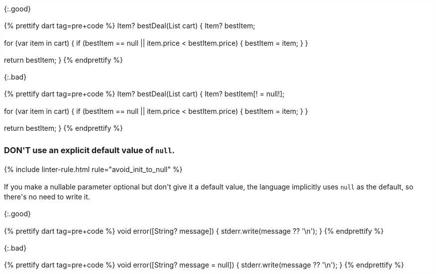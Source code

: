 {:.good}
<?code-excerpt "usage_good.dart (no-null-init)"?>
{% prettify dart tag=pre+code %}
Item? bestDeal(List<Item> cart) {
  Item? bestItem;

  for (var item in cart) {
    if (bestItem == null || item.price < bestItem.price) {
      bestItem = item;
    }
  }

  return bestItem;
}
{% endprettify %}

{:.bad}
<?code-excerpt "usage_bad.dart (no-null-init)" replace="/ = null/[!$&!]/g"?>
{% prettify dart tag=pre+code %}
Item? bestDeal(List<Item> cart) {
  Item? bestItem[! = null!];

  for (var item in cart) {
    if (bestItem == null || item.price < bestItem.price) {
      bestItem = item;
    }
  }

  return bestItem;
}
{% endprettify %}


### DON'T use an explicit default value of `null`.

{% include linter-rule.html rule="avoid_init_to_null" %}

If you make a nullable parameter optional but don't give it a default value, the
language implicitly uses `null` as the default, so there's no need to write it.

{:.good}
<?code-excerpt "usage_good.dart (default-value-null)"?>
{% prettify dart tag=pre+code %}
void error([String? message]) {
  stderr.write(message ?? '\n');
}
{% endprettify %}

{:.bad}
<?code-excerpt "usage_bad.dart (default-value-null)"?>
{% prettify dart tag=pre+code %}
void error([String? message = null]) {
  stderr.write(message ?? '\n');
}
{% endprettify %}


[package guide]: /tools/pub/package-layout
[spread]: /guides/language/language-tour#spread-operator
[control]: /guides/language/language-tour#collection-operators
[iterable]: {{site.dart_api}}/{{site.data.pkg-vers.SDK.channel}}/dart-core/Iterable-class.html
[where-type]: {{site.dart_api}}/{{site.data.pkg-vers.SDK.channel}}/dart-core/Iterable/whereType.html
[list-from]: {{site.dart_api}}/{{site.data.pkg-vers.SDK.channel}}/dart-core/List/List.from.html
[then]: {{site.dart_api}}/{{site.data.pkg-vers.SDK.channel}}/dart-async/Future/then.html
[pokemon]: https://blog.codinghorror.com/new-programming-jargon/
[Error]: {{site.dart_api}}/{{site.data.pkg-vers.SDK.channel}}/dart-core/Error-class.html
[StackOverflowError]: {{site.dart_api}}/{{site.data.pkg-vers.SDK.channel}}/dart-core/StackOverflowError-class.html
[OutOfMemoryError]: {{site.dart_api}}/{{site.data.pkg-vers.SDK.channel}}/dart-core/OutOfMemoryError-class.html
[ArgumentError]: {{site.dart_api}}/{{site.data.pkg-vers.SDK.channel}}/dart-core/ArgumentError-class.html
[AssertionError]: {{site.dart_api}}/{{site.data.pkg-vers.SDK.channel}}/dart-core/AssertionError-class.html
[Exception]: {{site.dart_api}}/{{site.data.pkg-vers.SDK.channel}}/dart-core/Exception-class.html